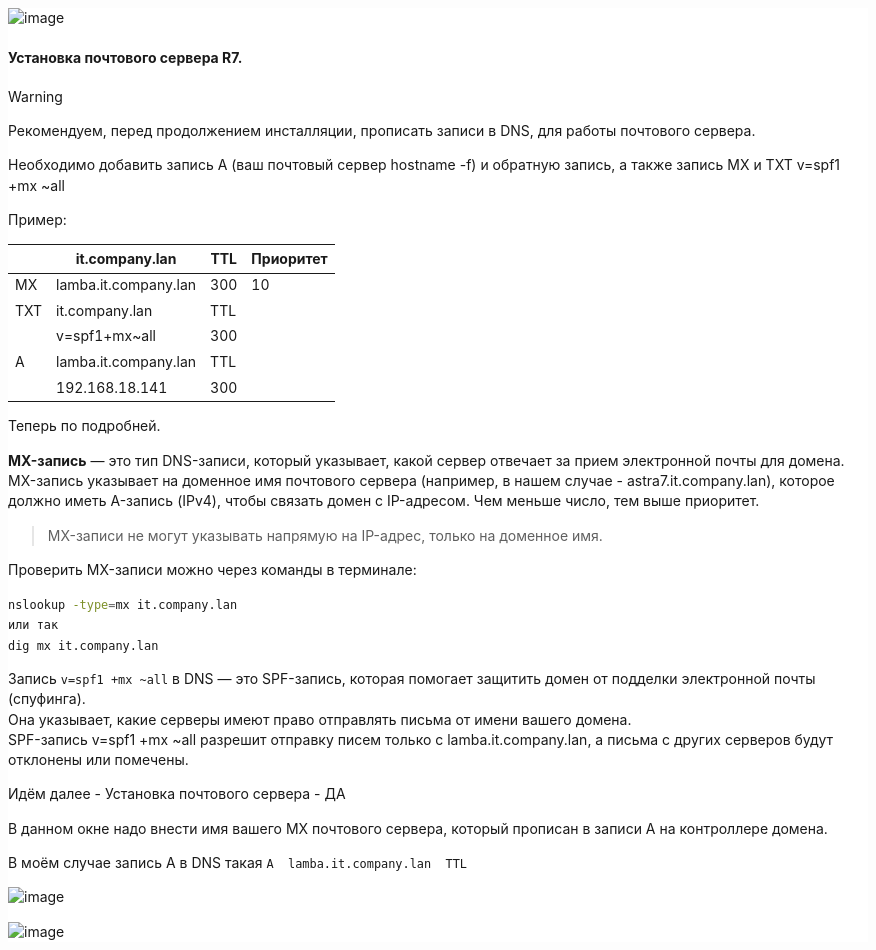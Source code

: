![image](https://github.com/user-attachments/assets/a3bc029d-20b3-4918-860b-77c4556ccbef)

#### Установка почтового сервера R7.

>[!Warning]
>Рекомендуем, перед продолжением инсталляции, прописать записи в DNS, для работы почтового сервера.

Необходимо добавить запись А (ваш почтовый сервер hostname -f) и обратную запись, а также запись MX и TXT v=spf1 +mx ~all

Пример:

|        |it.company.lan       	|TTL          	|Приоритет
|--------|-----------------------|---------------|--------------|
|MX	 |lamba.it.company.lan  |300            |10		|
|TXT     |it.company.lan         |TTL            |		|
|	 |v=spf1+mx~all          |300            |		|
|A       |lamba.it.company.lan  |TTL            |		|
|	 |192.168.18.141          |300            |		|
   
Теперь по подробней.

**MX-запись** — это тип DNS-записи, который указывает, какой сервер отвечает за прием электронной почты для домена.<br> 
MX-запись указывает на доменное имя почтового сервера (например, в нашем случае - astra7.it.company.lan), которое должно иметь A-запись (IPv4), чтобы связать домен с IP-адресом. Чем меньше число, тем выше приоритет.

>MX-записи не могут указывать напрямую на IP-адрес, только на доменное имя.

Проверить MX-записи можно через команды в терминале:
```bash
nslookup -type=mx it.company.lan
или так
dig mx it.company.lan 
```
Запись ``v=spf1 +mx ~all`` в DNS — это SPF-запись, которая помогает защитить домен от подделки электронной почты (спуфинга). <br>Она указывает, какие серверы имеют право отправлять письма от имени вашего домена.<br>
SPF-запись v=spf1 +mx ~all разрешит отправку писем только с lamba.it.company.lan, а письма с других серверов будут отклонены или помечены.

Идём далее - Установка почтового сервера - ДА

В данном окне надо внести имя вашего MX почтового сервера, который прописан в записи А на контроллере домена. 

В моём случае запись А в DNS такая ``A  lamba.it.company.lan  TTL``

![image](https://github.com/user-attachments/assets/c448c0a8-fdb4-4ac0-9ef2-2eceaa52e8d5)

![image](https://github.com/user-attachments/assets/0592798f-cdfc-4794-85fd-5d62cbe79b03)
